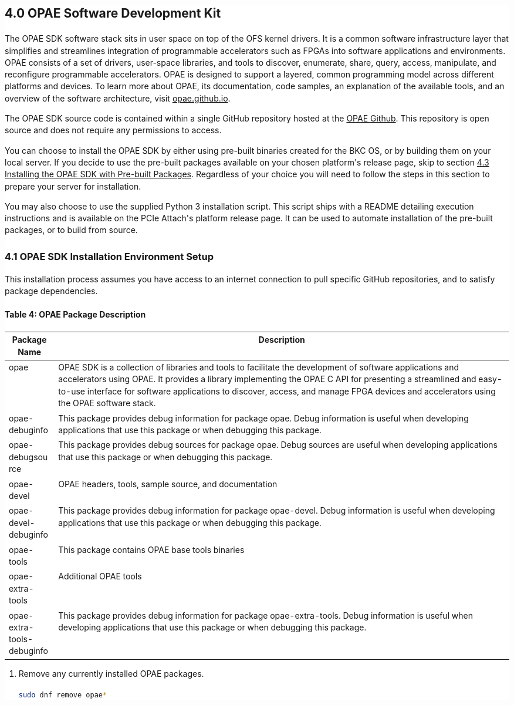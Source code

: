 ## 4.0 OPAE Software Development Kit

The OPAE SDK software stack sits in user space on top of the OFS kernel drivers. It is a common software infrastructure layer that simplifies and streamlines integration of programmable accelerators such as FPGAs into software applications and environments. OPAE consists of a set of drivers, user-space libraries, and tools to discover, enumerate, share, query, access, manipulate, and reconfigure programmable accelerators. OPAE is designed to support a layered, common programming model across different platforms and devices. To learn more about OPAE, its documentation, code samples, an explanation of the available tools, and an overview of the software architecture, visit [opae.github.io](https://opae.github.io/latest/index.html).

The OPAE SDK source code is contained within a single GitHub repository hosted at the [OPAE Github](https://github.com/OFS/opae-sdk/releases/tag/2.12.0-4). This repository is open source and does not require any permissions to access.

You can choose to install the OPAE SDK by either using pre-built binaries created for the BKC OS, or by building them on your local server. If you decide to use the pre-built packages available on your chosen platform's release page, skip to section [4.3 Installing the OPAE SDK with Pre-built Packages](#44-installing-the-opae-sdk-with-pre-built-packages). Regardless of your choice you will need to follow the steps in this section to prepare your server for installation.

You may also choose to use the supplied Python 3 installation script. This script ships with a README detailing execution instructions and is available on the PCIe Attach's platform release page. It can be used to automate installation of the pre-built packages, or to build from source.

### 4.1 OPAE SDK Installation Environment Setup

This installation process assumes you have access to an internet connection to pull specific GitHub repositories, and to satisfy package dependencies.

#### Table 4: OPAE Package Description
        
| Package Name| Description|
| -----| -----|
| opae | OPAE SDK is a collection of libraries and tools to facilitate the development of software applications and accelerators using OPAE. It provides a library implementing the OPAE C API for presenting a streamlined and easy-to-use interface for software applications to discover, access, and manage FPGA devices and accelerators using the OPAE software stack. |
| opae-debuginfo| This package provides debug information for package opae. Debug information is useful when developing applications that use this package or when debugging this package.|
| opae-debugsource| This package provides debug sources for package opae. Debug sources are useful when developing applications that use this package or when debugging this package.|
| opae-devel| OPAE headers, tools, sample source, and documentation|
| opae-devel-debuginfo|This package provides debug information for package opae-devel. Debug information is useful when developing applications that use this package or when debugging this package. |
| opae-tools| This package contains OPAE base tools binaries|
| opae-extra-tools| Additional OPAE tools|
| opae-extra-tools-debuginfo| This package provides debug information for package opae-extra-tools. Debug information is useful when developing applications that use this package or when debugging this package.|

1. Remove any currently installed OPAE packages.

    ```bash
    sudo dnf remove opae*
    ```
